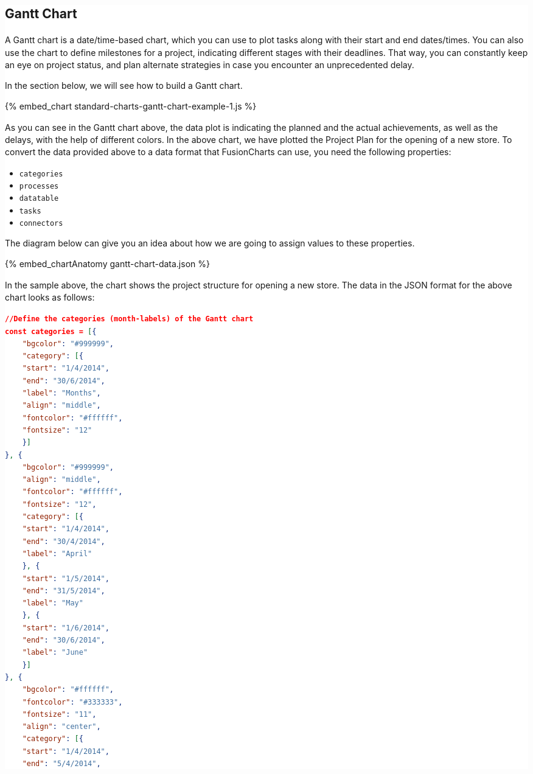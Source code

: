 ## Gantt Chart

A Gantt chart is a date/time-based chart, which you can use to plot tasks along with their start and end dates/times. You can also use the chart to define milestones for a project, indicating different stages with their deadlines. That way, you can constantly keep an eye on project status, and plan alternate strategies in case you encounter an unprecedented delay.

In the section below, we will see how to build a Gantt chart.

{% embed_chart standard-charts-gantt-chart-example-1.js %}

As you can see in the Gantt chart above, the data plot is indicating the planned and the actual achievements, as well as the delays, with the help of different colors. In the above chart, we have plotted the Project Plan for the opening of a new store. To convert the data provided above to a data format that FusionCharts can use, you need the following properties:

- `categories`
- `processes`
- `datatable`
- `tasks`
- `connectors`

The diagram below can give you an idea about how we are going to assign values to these properties.

{% embed_chartAnatomy gantt-chart-data.json %}

In the sample above, the chart shows the project structure for opening a new store. The data in the JSON format for the above chart looks as follows:

```json
//Define the categories (month-labels) of the Gantt chart
const categories = [{
    "bgcolor": "#999999",
    "category": [{
    "start": "1/4/2014",
    "end": "30/6/2014",
    "label": "Months",
    "align": "middle",
    "fontcolor": "#ffffff",
    "fontsize": "12"
    }]
}, {
    "bgcolor": "#999999",
    "align": "middle",
    "fontcolor": "#ffffff",
    "fontsize": "12",
    "category": [{
    "start": "1/4/2014",
    "end": "30/4/2014",
    "label": "April"
    }, {
    "start": "1/5/2014",
    "end": "31/5/2014",
    "label": "May"
    }, {
    "start": "1/6/2014",
    "end": "30/6/2014",
    "label": "June"
    }]
}, {
    "bgcolor": "#ffffff",
    "fontcolor": "#333333",
    "fontsize": "11",
    "align": "center",
    "category": [{
    "start": "1/4/2014",
    "end": "5/4/2014",
```